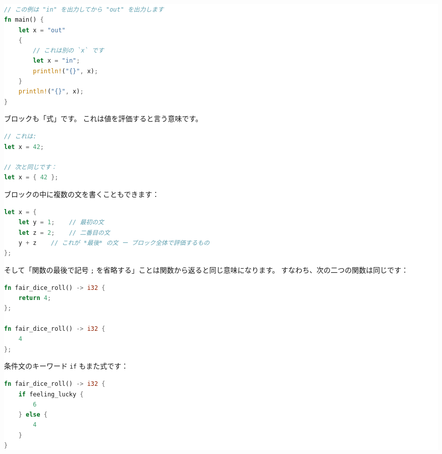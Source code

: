 ```Rust
// この例は "in" を出力してから "out" を出力します
fn main() {
    let x = "out"
    {
        // これは別の `x` です
        let x = "in";
        println!("{}", x);
    }
    println!("{}", x);
}
```

ブロックも「式」です。
これは値を評価すると言う意味です。

```Rust
// これは:
let x = 42;

// 次と同じです：
let x = { 42 };

```

ブロックの中に複数の文を書くこともできます：

```Rust
let x = {
    let y = 1;    // 最初の文
    let z = 2;    // 二番目の文
    y + z    // これが *最後* の文 ー ブロック全体で評価するもの
};
```

そして「関数の最後で記号 `;` を省略する」ことは関数から返ると同じ意味になります。
すなわち、次の二つの関数は同じです：

```Rust
fn fair_dice_roll() -> i32 {
    return 4;
};

fn fair_dice_roll() -> i32 {
    4
};
```

条件文のキーワード `if` もまた式です：

```Rust
fn fair_dice_roll() -> i32 {
    if feeling_lucky {
        6
    } else {
        4
    }
}
```
